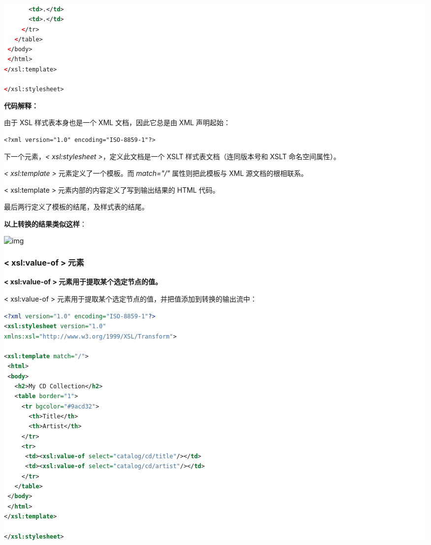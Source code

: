 ```xml
       <td>.</td>
       <td>.</td>
     </tr>
   </table>
 </body>
 </html>
</xsl:template>

</xsl:stylesheet>
```

**代码解释：**

由于 XSL 样式表本身也是一个 XML 文档，因此它总是由 XML 声明起始：

```
<?xml version="1.0" encoding="ISO-8859-1"?>
```

下一个元素，*< xsl:stylesheet >*，定义此文档是一个 XSLT 样式表文档（连同版本号和 XSLT 命名空间属性）。

*< xsl:template >* 元素定义了一个模板。而 *match="/"* 属性则把此模板与 XML 源文档的根相联系。

< xsl:template > 元素内部的内容定义了写到输出结果的 HTML 代码。

最后两行定义了模板的结尾，及样式表的结尾。

**以上转换的结果类似这样**：

![img](https://www.w3school.com.cn/xsl/i/xsl_templates_01.gif)

### < xsl:value-of > 元素

**< xsl:value-of > 元素用于提取某个选定节点的值。**

< xsl:value-of > 元素用于提取某个选定节点的值，并把值添加到转换的输出流中：

```xml
<?xml version="1.0" encoding="ISO-8859-1"?>
<xsl:stylesheet version="1.0"
xmlns:xsl="http://www.w3.org/1999/XSL/Transform">

<xsl:template match="/">
 <html>
 <body>
   <h2>My CD Collection</h2>
   <table border="1">
     <tr bgcolor="#9acd32">
       <th>Title</th>
       <th>Artist</th>
     </tr>
     <tr>
      <td><xsl:value-of select="catalog/cd/title"/></td>
      <td><xsl:value-of select="catalog/cd/artist"/></td>
     </tr>
   </table>
 </body>
 </html>
</xsl:template>

</xsl:stylesheet>
```
